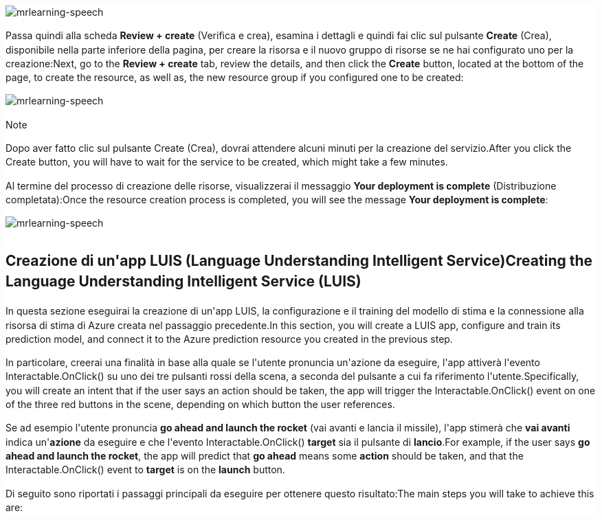 ![mrlearning-speech](images/mrlearning-speech/tutorial4-section2-step1-4.png)

<span data-ttu-id="1786e-137">Passa quindi alla scheda **Review + create** (Verifica e crea), esamina i dettagli e quindi fai clic sul pulsante **Create** (Crea), disponibile nella parte inferiore della pagina, per creare la risorsa e il nuovo gruppo di risorse se ne hai configurato uno per la creazione:</span><span class="sxs-lookup"><span data-stu-id="1786e-137">Next, go to the **Review + create** tab, review the details, and then click the **Create** button, located at the bottom of the page, to create the resource, as well as, the new resource group if you configured one to be created:</span></span>

![mrlearning-speech](images/mrlearning-speech/tutorial4-section2-step1-5.png)

> [!NOTE]
> <span data-ttu-id="1786e-139">Dopo aver fatto clic sul pulsante Create (Crea), dovrai attendere alcuni minuti per la creazione del servizio.</span><span class="sxs-lookup"><span data-stu-id="1786e-139">After you click the Create button, you will have to wait for the service to be created, which might take a few minutes.</span></span>

<span data-ttu-id="1786e-140">Al termine del processo di creazione delle risorse, visualizzerai il messaggio **Your deployment is complete** (Distribuzione completata):</span><span class="sxs-lookup"><span data-stu-id="1786e-140">Once the resource creation process is completed, you will see the message **Your deployment is complete**:</span></span>

![mrlearning-speech](images/mrlearning-speech/tutorial4-section2-step1-6.png)

## <a name="creating-the-language-understanding-intelligent-service-luis"></a><span data-ttu-id="1786e-142">Creazione di un'app LUIS (Language Understanding Intelligent Service)</span><span class="sxs-lookup"><span data-stu-id="1786e-142">Creating the Language Understanding Intelligent Service (LUIS)</span></span>

<span data-ttu-id="1786e-143">In questa sezione eseguirai la creazione di un'app LUIS, la configurazione e il training del modello di stima e la connessione alla risorsa di stima di Azure creata nel passaggio precedente.</span><span class="sxs-lookup"><span data-stu-id="1786e-143">In this section, you will create a LUIS app, configure and train its prediction model, and connect it to the Azure prediction resource you created in the previous step.</span></span>

<span data-ttu-id="1786e-144">In particolare, creerai una finalità in base alla quale se l'utente pronuncia un'azione da eseguire, l'app attiverà l'evento Interactable.OnClick() su uno dei tre pulsanti rossi della scena, a seconda del pulsante a cui fa riferimento l'utente.</span><span class="sxs-lookup"><span data-stu-id="1786e-144">Specifically, you will create an intent that if the user says an action should be taken, the app will trigger the Interactable.OnClick() event on one of the three red buttons in the scene, depending on which button the user references.</span></span>

<span data-ttu-id="1786e-145">Se ad esempio l'utente pronuncia **go ahead and launch the rocket** (vai avanti e lancia il missile), l'app stimerà che **vai avanti** indica un'**azione** da eseguire e che l'evento Interactable.OnClick() **target** sia il pulsante di **lancio**.</span><span class="sxs-lookup"><span data-stu-id="1786e-145">For example, if the user says **go ahead and launch the rocket**, the app will predict that **go ahead** means some **action** should be taken, and that the Interactable.OnClick() event to **target** is on the **launch** button.</span></span>

<span data-ttu-id="1786e-146">Di seguito sono riportati i passaggi principali da eseguire per ottenere questo risultato:</span><span class="sxs-lookup"><span data-stu-id="1786e-146">The main steps you will take to achieve this are:</span></span>

